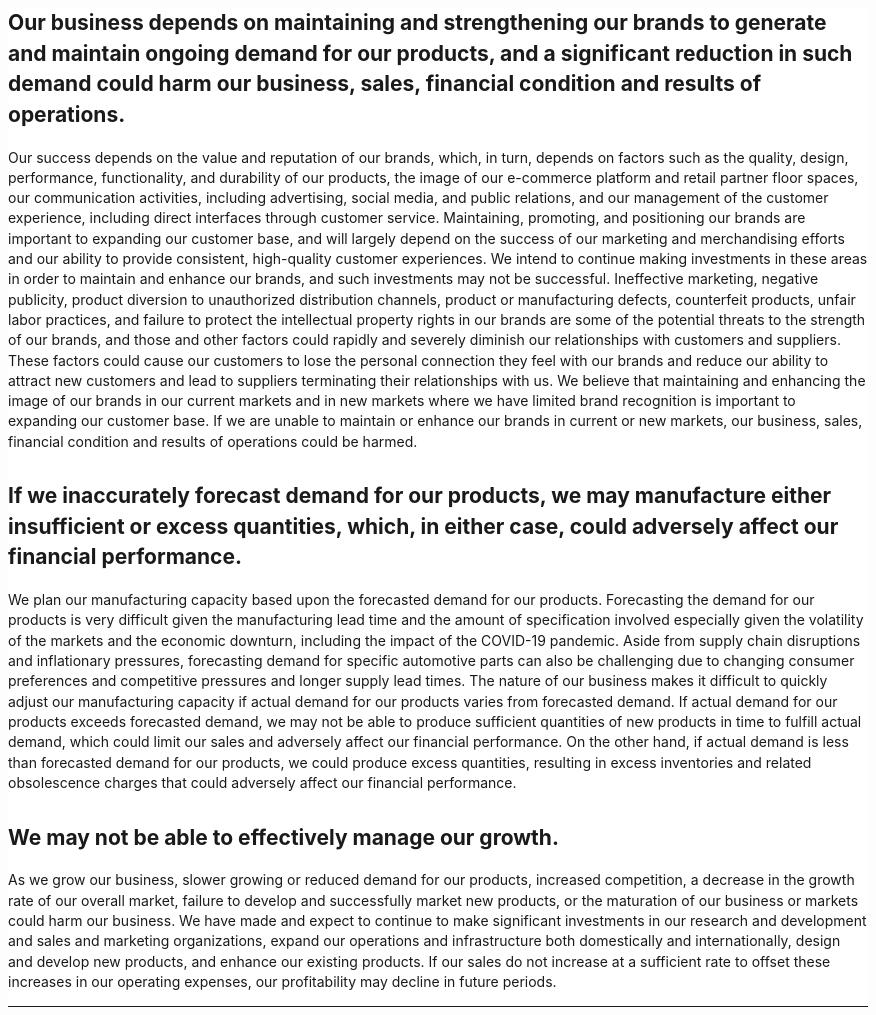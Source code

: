 
## Our business depends on maintaining and strengthening our brands to generate and maintain ongoing demand for our products, and a significant reduction in such demand could harm our business, sales, financial condition and results of operations.

Our success depends on the value and reputation of our brands, which, in turn, depends on factors such as the quality, design, performance, functionality, and durability of our products, the image of our e-commerce platform and retail partner floor spaces, our communication activities, including advertising, social media, and public relations, and our management of the customer experience, including direct interfaces through customer service. Maintaining, promoting, and positioning our brands are important to expanding our customer base, and will largely depend on the success of our marketing and merchandising efforts and our ability to provide consistent, high-quality customer experiences. We intend to continue  making  investments  in  these  areas  in  order  to  maintain  and  enhance  our  brands,  and  such  investments  may  not  be  successful. Ineffective marketing, negative publicity, product diversion to unauthorized distribution channels, product or manufacturing defects, counterfeit products,  unfair  labor  practices,  and  failure  to  protect  the  intellectual  property  rights  in  our  brands  are  some  of  the  potential  threats  to  the strength of our brands, and those and other factors could rapidly and severely diminish our relationships with customers and suppliers. These factors could cause our customers to lose the personal connection they feel with our brands and reduce our ability to attract new customers and lead  to  suppliers  terminating  their  relationships  with  us.  We  believe  that  maintaining  and  enhancing  the  image  of  our  brands  in  our  current markets and in new markets where we have limited brand recognition is important to expanding our customer base. If we are unable to maintain or enhance our brands in current or new markets, our business, sales, financial condition and results of operations could be harmed.


## If  we  inaccurately  forecast  demand for our products, we may manufacture either insufficient or excess quantities, which, in either case, could adversely affect our financial performance.

We plan our manufacturing capacity based upon the forecasted demand for our products. Forecasting the demand for our products is very difficult  given  the  manufacturing  lead  time  and  the  amount  of  specification  involved  especially  given  the  volatility  of  the  markets  and  the economic downturn, including the impact of the COVID-19 pandemic. Aside from supply chain disruptions and inflationary pressures, forecasting demand for specific automotive parts can also be challenging due to changing consumer preferences and competitive pressures and longer supply lead times. The nature of our business makes it difficult to quickly adjust our manufacturing capacity if actual demand for our products varies  from  forecasted  demand.  If  actual  demand  for  our  products  exceeds  forecasted  demand,  we  may  not  be  able  to  produce  sufficient quantities of new products in time to fulfill actual demand, which could limit our sales and adversely affect our financial performance. On the other  hand,  if  actual  demand  is  less  than  forecasted  demand  for  our  products,  we  could  produce  excess  quantities,  resulting  in  excess inventories and related obsolescence charges that could adversely affect our financial performance.


## We may not be able to effectively manage our growth.

As we grow our business, slower growing or reduced demand for our products, increased competition, a decrease in the growth rate of our overall market, failure to develop and successfully market new products, or the maturation of our business or markets could harm our business. We have made and expect to continue to make significant investments in our research and development and sales and marketing organizations, expand our operations and infrastructure both domestically and internationally, design and develop new products, and enhance our existing products. If our sales do not increase at a sufficient rate to offset these increases in our operating expenses, our profitability may decline in future periods.

---